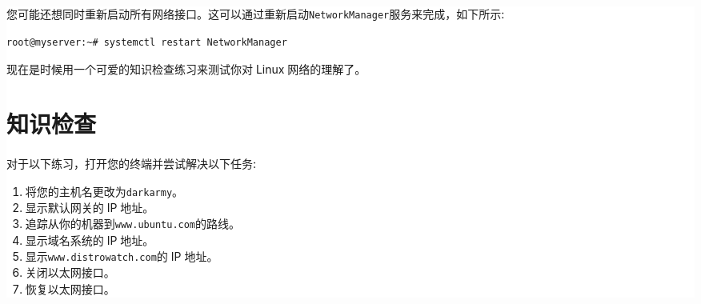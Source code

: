 您可能还想同时重新启动所有网络接口。这可以通过重新启动`NetworkManager`服务来完成，如下所示:

```sh
root@myserver:~# systemctl restart NetworkManager
```

现在是时候用一个可爱的知识检查练习来测试你对 Linux 网络的理解了。

# 知识检查

对于以下练习，打开您的终端并尝试解决以下任务:

1.  将您的主机名更改为`darkarmy`。
2.  显示默认网关的 IP 地址。
3.  追踪从你的机器到`www.ubuntu.com`的路线。
4.  显示域名系统的 IP 地址。
5.  显示`www.distrowatch.com`的 IP 地址。
6.  关闭以太网接口。
7.  恢复以太网接口。